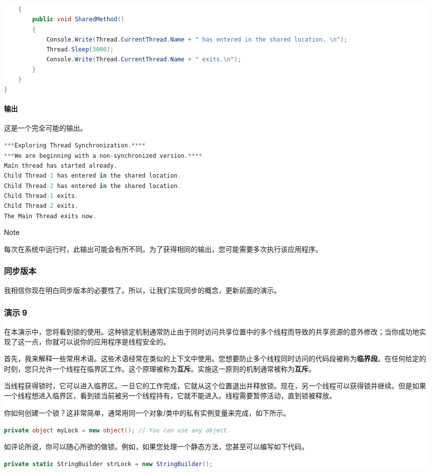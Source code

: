 ```cs
    {
        public void SharedMethod()
        {
            Console.Write(Thread.CurrentThread.Name + " has entered in the shared location. \n");
            Thread.Sleep(3000);
            Console.Write(Thread.CurrentThread.Name + " exits.\n");
        }
    }
}

```

#### 输出

这是一个完全可能的输出。

```cs
***Exploring Thread Synchronization.****
***We are beginning with a non-synchronized version.****
Main thread has started already.
Child Thread-1 has entered in the shared location.
Child Thread-2 has entered in the shared location.
Child Thread-1 exits.
Child Thread-2 exits.
The Main Thread exits now.

```

Note

每次在系统中运行时，此输出可能会有所不同。为了获得相同的输出，您可能需要多次执行该应用程序。

### 同步版本

我相信你现在明白同步版本的必要性了。所以，让我们实现同步的概念，更新前面的演示。

### 演示 9

在本演示中，您将看到锁的使用。这种锁定机制通常防止由于同时访问共享位置中的多个线程而导致的共享资源的意外修改；当你成功地实现了这一点，你就可以说你的应用程序是线程安全的。

首先，我来解释一些常用术语。这些术语经常在类似的上下文中使用。您想要防止多个线程同时访问的代码段被称为**临界段**。在任何给定的时刻，您只允许一个线程在临界区工作。这个原理被称为**互斥**。实施这一原则的机制通常被称为**互斥**。

当线程获得锁时，它可以进入临界区。一旦它的工作完成，它就从这个位置退出并释放锁。现在，另一个线程可以获得锁并继续。但是如果一个线程想进入临界区，看到锁当前被另一个线程持有，它就不能进入。线程需要暂停活动，直到锁被释放。

你如何创建一个锁？这非常简单，通常用同一个对象/类中的私有实例变量来完成，如下所示。

```cs
private object myLock = new object(); // You can use any object.

```

如评论所说，你可以随心所欲的做锁。例如，如果您处理一个静态方法，您甚至可以编写如下代码。

```cs
private static StringBuilder strLock = new StringBuilder();

```
